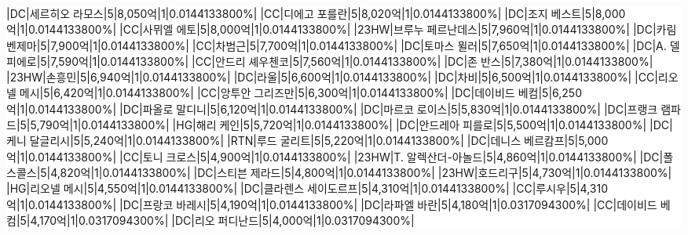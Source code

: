 |DC|세르히오 라모스|5|8,050억|1|0.0144133800%|
|CC|디에고 포를란|5|8,020억|1|0.0144133800%|
|DC|조지 베스트|5|8,000억|1|0.0144133800%|
|CC|사뮈엘 에토|5|8,000억|1|0.0144133800%|
|23HW|브루누 페르난데스|5|7,960억|1|0.0144133800%|
|DC|카림 벤제마|5|7,900억|1|0.0144133800%|
|CC|차범근|5|7,700억|1|0.0144133800%|
|DC|토마스 뮐러|5|7,650억|1|0.0144133800%|
|DC|A. 델피에로|5|7,590억|1|0.0144133800%|
|CC|안드리 셰우첸코|5|7,560억|1|0.0144133800%|
|DC|존 반스|5|7,380억|1|0.0144133800%|
|23HW|손흥민|5|6,940억|1|0.0144133800%|
|DC|라울|5|6,600억|1|0.0144133800%|
|DC|차비|5|6,500억|1|0.0144133800%|
|CC|리오넬 메시|5|6,420억|1|0.0144133800%|
|CC|앙투안 그리즈만|5|6,300억|1|0.0144133800%|
|DC|데이비드 베컴|5|6,250억|1|0.0144133800%|
|DC|파올로 말디니|5|6,120억|1|0.0144133800%|
|DC|마르코 로이스|5|5,830억|1|0.0144133800%|
|DC|프랭크 램파드|5|5,790억|1|0.0144133800%|
|HG|해리 케인|5|5,720억|1|0.0144133800%|
|DC|안드레아 피를로|5|5,500억|1|0.0144133800%|
|DC|케니 달글리시|5|5,240억|1|0.0144133800%|
|RTN|루드 굴리트|5|5,220억|1|0.0144133800%|
|DC|데니스 베르캄프|5|5,000억|1|0.0144133800%|
|CC|토니 크로스|5|4,900억|1|0.0144133800%|
|23HW|T. 알렉산더-아놀드|5|4,860억|1|0.0144133800%|
|DC|폴 스콜스|5|4,820억|1|0.0144133800%|
|DC|스티븐 제라드|5|4,800억|1|0.0144133800%|
|23HW|호드리구|5|4,730억|1|0.0144133800%|
|HG|리오넬 메시|5|4,550억|1|0.0144133800%|
|DC|클라렌스 세이도르프|5|4,310억|1|0.0144133800%|
|CC|루시우|5|4,310억|1|0.0144133800%|
|DC|프랑코 바레시|5|4,190억|1|0.0144133800%|
|DC|라파엘 바란|5|4,180억|1|0.0317094300%|
|CC|데이비드 베컴|5|4,170억|1|0.0317094300%|
|DC|리오 퍼디난드|5|4,000억|1|0.0317094300%|